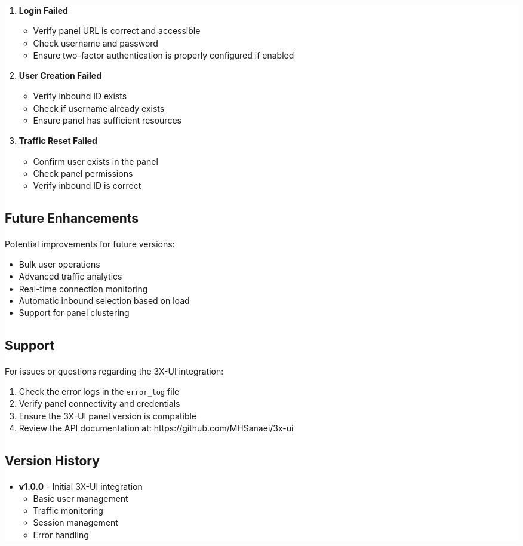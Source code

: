 1. **Login Failed**
   - Verify panel URL is correct and accessible
   - Check username and password
   - Ensure two-factor authentication is properly configured if enabled

2. **User Creation Failed**
   - Verify inbound ID exists
   - Check if username already exists
   - Ensure panel has sufficient resources

3. **Traffic Reset Failed**
   - Confirm user exists in the panel
   - Check panel permissions
   - Verify inbound ID is correct

## Future Enhancements

Potential improvements for future versions:
- Bulk user operations
- Advanced traffic analytics
- Real-time connection monitoring
- Automatic inbound selection based on load
- Support for panel clustering

## Support

For issues or questions regarding the 3X-UI integration:
1. Check the error logs in the `error_log` file
2. Verify panel connectivity and credentials
3. Ensure the 3X-UI panel version is compatible
4. Review the API documentation at: https://github.com/MHSanaei/3x-ui

## Version History

- **v1.0.0** - Initial 3X-UI integration
  - Basic user management
  - Traffic monitoring
  - Session management
  - Error handling

